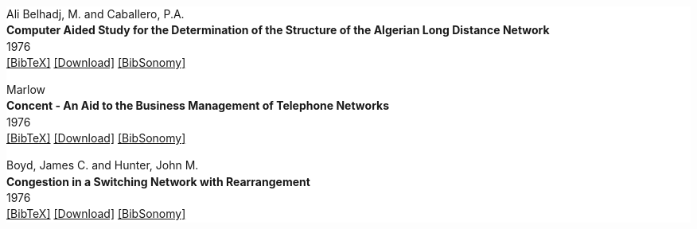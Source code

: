 <div id="hansen761" style="display: none;" class="bibtex">@inproceedings{hansen761,
    title         = { Computer Aided Planning of the Telephone Network of Rural Areas },
    year          = { 1976 },
    author        = { Hansen, I. and Knutsen, K.M. and Sole Gil, J. and Caballero, P.A. },
    pages         = { 223/1-223/7 }
}</div>

Ali Belhadj, M. and Caballero, P.A.<br/>
**Computer Aided Study for the Determination of the Structure of the Algerian Long Distance Network**<br/>
 1976<br/>
[\[BibTeX\]](javascript:toggleVis('belhadj761'))
[\[Download\]](https://gitlab2.informatik.uni-wuerzburg.de/itc-conference/itc-conference-public/-/raw/master/itc08/belhadj761.pdf?inline=true)
[\[BibSonomy\]](https://www.bibsonomy.org/bibtex/7777b437a61be7bedacbd0992871e625/itc)

<div id="belhadj761" style="display: none;" class="bibtex">@inproceedings{belhadj761,
    title         = { Computer Aided Study for the Determination of the Structure of the Algerian Long Distance Network },
    year          = { 1976 },
    author        = { Ali Belhadj, M. and Caballero, P.A. },
    pages         = { 227/1-227/8 }
}</div>

Marlow<br/>
**Concent - An Aid to the Business Management of Telephone Networks**<br/>
 1976<br/>
[\[BibTeX\]](javascript:toggleVis('marlow762'))
[\[Download\]](https://gitlab2.informatik.uni-wuerzburg.de/itc-conference/itc-conference-public/-/raw/master/itc08/marlow762.pdf?inline=true)
[\[BibSonomy\]](https://www.bibsonomy.org/bibtex/de8990fd5588603d66cab7afe1bd3e94/itc)

<div id="marlow762" style="display: none;" class="bibtex">@inproceedings{marlow762,
    title         = { Concent - An Aid to the Business Management of Telephone Networks },
    year          = { 1976 },
    author        = { Marlow },
    pages         = { 443/1-443/7 }
}</div>

Boyd, James C. and Hunter, John M.<br/>
**Congestion in a Switching Network with Rearrangement**<br/>
 1976<br/>
[\[BibTeX\]](javascript:toggleVis('boyd762'))
[\[Download\]](https://gitlab2.informatik.uni-wuerzburg.de/itc-conference/itc-conference-public/-/raw/master/itc08/boyd762.pdf?inline=true)
[\[BibSonomy\]](https://www.bibsonomy.org/bibtex/2c9c571ee19f11c4656e7417d44fa241/itc)

<div id="boyd762" style="display: none;" class="bibtex">@inproceedings{boyd762,
    title         = { Congestion in a Switching Network with Rearrangement },
    year          = { 1976 },
    author        = { Boyd, James C. and Hunter, John M. },
    pages         = { 549/1-549/7 }
}</div>
